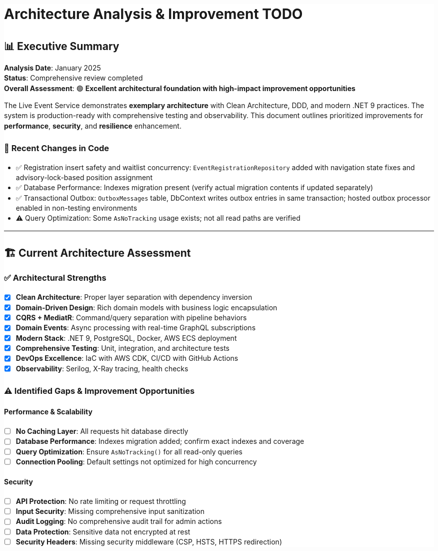 # Architecture Analysis & Improvement TODO

## 📊 Executive Summary

**Analysis Date**: January 2025  
**Status**: Comprehensive review completed  
**Overall Assessment**: 🟢 **Excellent architectural foundation with high-impact improvement opportunities**

The Live Event Service demonstrates **exemplary architecture** with Clean Architecture, DDD, and modern .NET 9 practices. The system is production-ready with comprehensive testing and observability. This document outlines prioritized improvements for **performance**, **security**, and **resilience** enhancement.

### 🎯 **Recent Changes in Code**
- ✅ Registration insert safety and waitlist concurrency: `EventRegistrationRepository` added with navigation state fixes and advisory-lock-based position assignment
- ✅ Database Performance: Indexes migration present (verify actual migration contents if updated separately)
- ✅ Transactional Outbox: `OutboxMessages` table, DbContext writes outbox entries in same transaction; hosted outbox processor enabled in non-testing environments
- ⚠️ Query Optimization: Some `AsNoTracking` usage exists; not all read paths are verified

---

## 🏗️ Current Architecture Assessment

### ✅ **Architectural Strengths**

- [x] **Clean Architecture**: Proper layer separation with dependency inversion
- [x] **Domain-Driven Design**: Rich domain models with business logic encapsulation
- [x] **CQRS + MediatR**: Command/query separation with pipeline behaviors
- [x] **Domain Events**: Async processing with real-time GraphQL subscriptions
- [x] **Modern Stack**: .NET 9, PostgreSQL, Docker, AWS ECS deployment
- [x] **Comprehensive Testing**: Unit, integration, and architecture tests
- [x] **DevOps Excellence**: IaC with AWS CDK, CI/CD with GitHub Actions
- [x] **Observability**: Serilog, X-Ray tracing, health checks

### ⚠️ **Identified Gaps & Improvement Opportunities**

#### **Performance & Scalability**
- [ ] **No Caching Layer**: All requests hit database directly
- [ ] **Database Performance**: Indexes migration added; confirm exact indexes and coverage
- [ ] **Query Optimization**: Ensure `AsNoTracking()` for all read-only queries
- [ ] **Connection Pooling**: Default settings not optimized for high concurrency

#### **Security**
- [ ] **API Protection**: No rate limiting or request throttling
- [ ] **Input Security**: Missing comprehensive input sanitization
- [ ] **Audit Logging**: No comprehensive audit trail for admin actions
- [ ] **Data Protection**: Sensitive data not encrypted at rest
- [ ] **Security Headers**: Missing security middleware (CSP, HSTS, HTTPS redirection)
